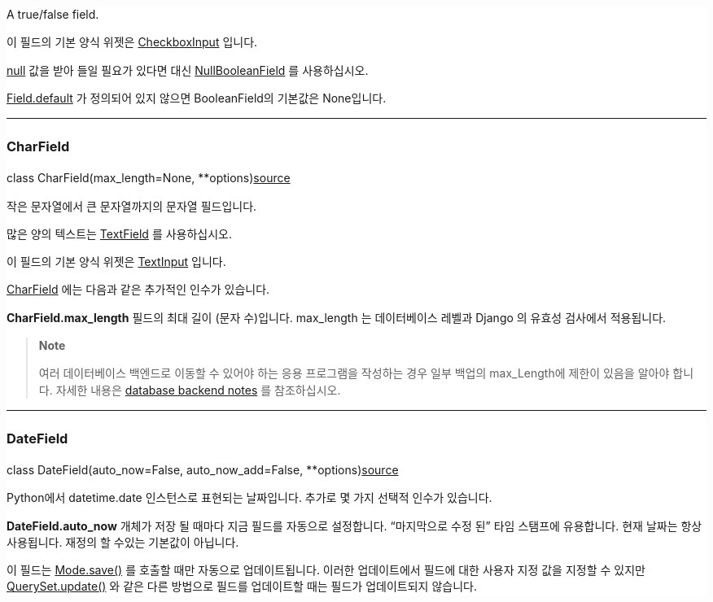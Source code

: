 A true/false field.

이 필드의 기본 양식 위젯은 [CheckboxInput](https://docs.djangoproject.com/en/2.0/ref/forms/widgets/#django.forms.CheckboxInput) 입니다.

[null](https://docs.djangoproject.com/en/2.0/ref/models/fields/#django.db.models.Field.null) 값을 받아 들일 필요가 있다면 대신 [NullBooleanField](https://docs.djangoproject.com/en/2.0/ref/models/fields/#django.db.models.NullBooleanField) 를 사용하십시오.

[Field.default](https://docs.djangoproject.com/en/2.0/ref/models/fields/#django.db.models.Field.default) 가 정의되어 있지 않으면 BooleanField의 기본값은 None입니다.

---

### CharField

class CharField(max_length=None, \*\*options)[source](https://docs.djangoproject.com/en/2.0/_modules/django/db/models/fields/#CharField)

작은 문자열에서 큰 문자열까지의 문자열 필드입니다.

많은 양의 텍스트는 [TextField](https://docs.djangoproject.com/en/2.0/ref/models/fields/#django.db.models.TextField) 를 사용하십시오.

이 필드의 기본 양식 위젯은 [TextInput](https://docs.djangoproject.com/en/2.0/ref/models/fields/#django.db.models.TextField) 입니다.

[CharField](https://docs.djangoproject.com/en/2.0/ref/models/fields/#django.db.models.CharField) 에는 다음과 같은 추가적인 인수가 있습니다.

**CharField.max_length**
필드의 최대 길이 (문자 수)입니다.
max_length 는 데이터베이스 레벨과 Django 의 유효성 검사에서 적용됩니다.

> **Note**
>
> 여러 데이터베이스 백엔드로 이동할 수 있어야 하는 응용 프로그램을 작성하는 경우 일부 백업의 max_Length에 제한이 있음을 알아야 합니다. 자세한 내용은 [database backend notes](https://docs.djangoproject.com/en/2.0/ref/databases/) 를 참조하십시오.

---

### DateField

class DateField(auto_now=False, auto_now_add=False, \*\*options)[source](https://docs.djangoproject.com/en/2.0/_modules/django/db/models/fields/#DateField)

Python에서 datetime.date 인스턴스로 표현되는 날짜입니다.
추가로 몇 가지 선택적 인수가 있습니다.

**DateField.auto_now**
개체가 저장 될 때마다 지금 필드를 자동으로 설정합니다.
“마지막으로 수정 된” 타임 스탬프에 유용합니다.
현재 날짜는 항상 사용됩니다.
재정의 할 수있는 기본값이 아닙니다.

이 필드는 [Mode.save()](https://docs.djangoproject.com/en/2.0/ref/models/instances/#django.db.models.Model.save) 를 호출할 때만 자동으로 업데이트됩니다. 이러한 업데이트에서 필드에 대한 사용자 지정 값을 지정할 수 있지만 [QuerySet.update()](https://docs.djangoproject.com/en/2.0/ref/models/querysets/#django.db.models.query.QuerySet.update) 와 같은 다른 방법으로 필드를 업데이트할 때는 필드가 업데이트되지 않습니다.
